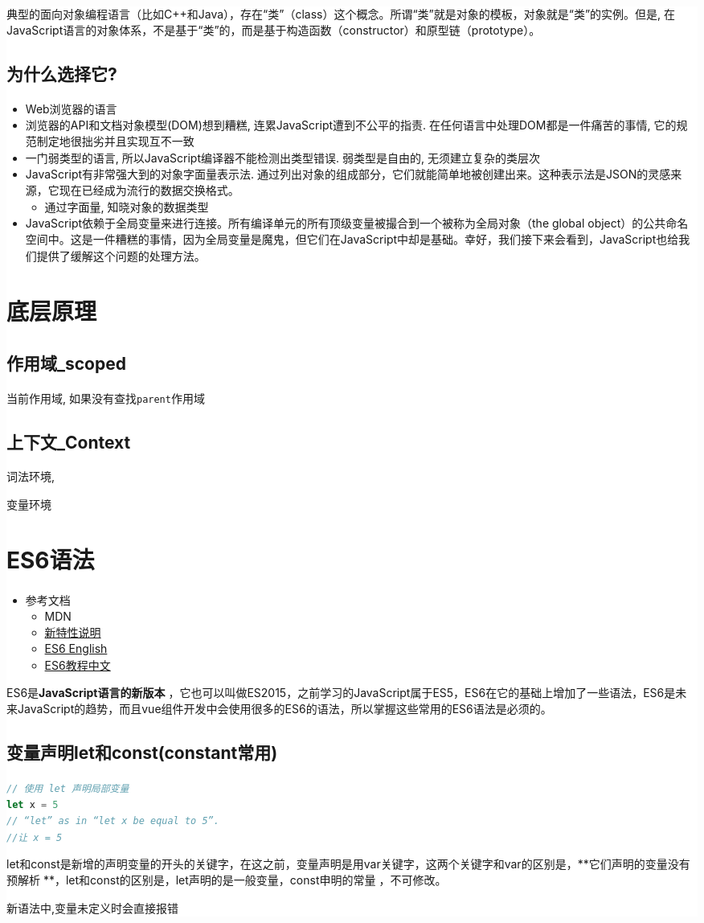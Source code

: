 典型的面向对象编程语言（比如C++和Java），存在“类”（class）这个概念。所谓“类”就是对象的模板，对象就是“类”的实例。但是,
在JavaScript语言的对象体系，不是基于“类”的，而是基于构造函数（constructor）和原型链（prototype）。

## 为什么选择它?

- Web浏览器的语言
- 浏览器的API和文档对象模型(DOM)想到糟糕, 连累JavaScript遭到不公平的指责. 在任何语言中处理DOM都是一件痛苦的事情,
  它的规范制定地很拙劣并且实现互不一致
- 一门弱类型的语言, 所以JavaScript编译器不能检测出类型错误. 弱类型是自由的, 无须建立复杂的类层次
- JavaScript有非常强大到的对象字面量表示法. 通过列出对象的组成部分，它们就能简单地被创建出来。这种表示法是JSON的灵感来源，它现在已经成为流行的数据交换格式。
    - 通过字面量, 知晓对象的数据类型
- JavaScript依赖于全局变量来进行连接。所有编译单元的所有顶级变量被撮合到一个被称为全局对象（the global
  object）的公共命名空间中。这是一件糟糕的事情，因为全局变量是魔鬼，但它们在JavaScript中却是基础。幸好，我们接下来会看到，JavaScript也给我们提供了缓解这个问题的处理方法。

# **底层原理**

## 作用域_scoped

当前作用域, 如果没有查找`parent`作用域

## 上下文_Context

词法环境,

变量环境

# ES6语法

- 参考文档
    - MDN
    - [新特性说明](https://www.jianshu.com/p/ac1787f6c50f)
    - [ES6 English](https://babeljs.io/docs/en/learn)
    - [ES6教程中文](https://es6.ruanyifeng.com/)

ES6是**JavaScript语言的新版本**
，它也可以叫做ES2015，之前学习的JavaScript属于ES5，ES6在它的基础上增加了一些语法，ES6是未来JavaScript的趋势，而且vue组件开发中会使用很多的ES6的语法，所以掌握这些常用的ES6语法是必须的。

## 变量声明let和const(constant常用)

```js
// 使用 let 声明局部变量
let x = 5
// “let” as in “let x be equal to 5”.
//让 x = 5
```

let和const是新增的声明变量的开头的关键字，在这之前，变量声明是用var关键字，这两个关键字和var的区别是，**它们声明的变量没有预解析
**，let和const的区别是，let声明的是一般变量，const申明的常量 ，不可修改。

新语法中,变量未定义时会直接报错
